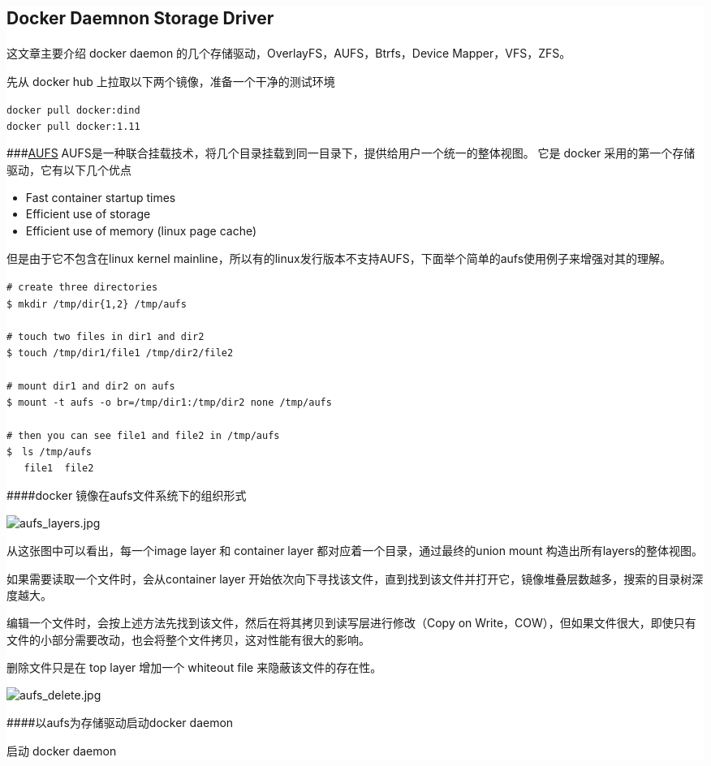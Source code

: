 ## Docker Daemnon Storage Driver
这文章主要介绍 docker daemon 的几个存储驱动，OverlayFS，AUFS，Btrfs，Device Mapper，VFS，ZFS。

先从 docker hub 上拉取以下两个镜像，准备一个干净的测试环境

    docker pull docker:dind
	docker pull docker:1.11


###[AUFS](http://aufs.sourceforge.net/)
AUFS是一种联合挂载技术，将几个目录挂载到同一目录下，提供给用户一个统一的整体视图。
它是 docker 采用的第一个存储驱动，它有以下几个优点

- Fast container startup times
- Efficient use of storage
- Efficient use of memory (linux page cache)

但是由于它不包含在linux kernel mainline，所以有的linux发行版本不支持AUFS，下面举个简单的aufs使用例子来增强对其的理解。

	# create three directories
    $ mkdir /tmp/dir{1,2} /tmp/aufs 
	
	# touch two files in dir1 and dir2
	$ touch /tmp/dir1/file1 /tmp/dir2/file2
 
	# mount dir1 and dir2 on aufs
	$ mount -t aufs -o br=/tmp/dir1:/tmp/dir2 none /tmp/aufs

	# then you can see file1 and file2 in /tmp/aufs
	$　ls /tmp/aufs
	   file1  file2


####docker 镜像在aufs文件系统下的组织形式

![aufs_layers.jpg](http://i.imgur.com/cX77rsj.jpg)

从这张图中可以看出，每一个image layer 和 container layer 都对应着一个目录，通过最终的union mount 构造出所有layers的整体视图。

如果需要读取一个文件时，会从container layer 开始依次向下寻找该文件，直到找到该文件并打开它，镜像堆叠层数越多，搜索的目录树深度越大。

编辑一个文件时，会按上述方法先找到该文件，然后在将其拷贝到读写层进行修改（Copy on Write，COW），但如果文件很大，即使只有文件的小部分需要改动，也会将整个文件拷贝，这对性能有很大的影响。

删除文件只是在 top layer 增加一个 whiteout file 来隐蔽该文件的存在性。
 
![aufs_delete.jpg](http://i.imgur.com/GOyv6ya.jpg)


####以aufs为存储驱动启动docker daemon

启动 docker daemon 
